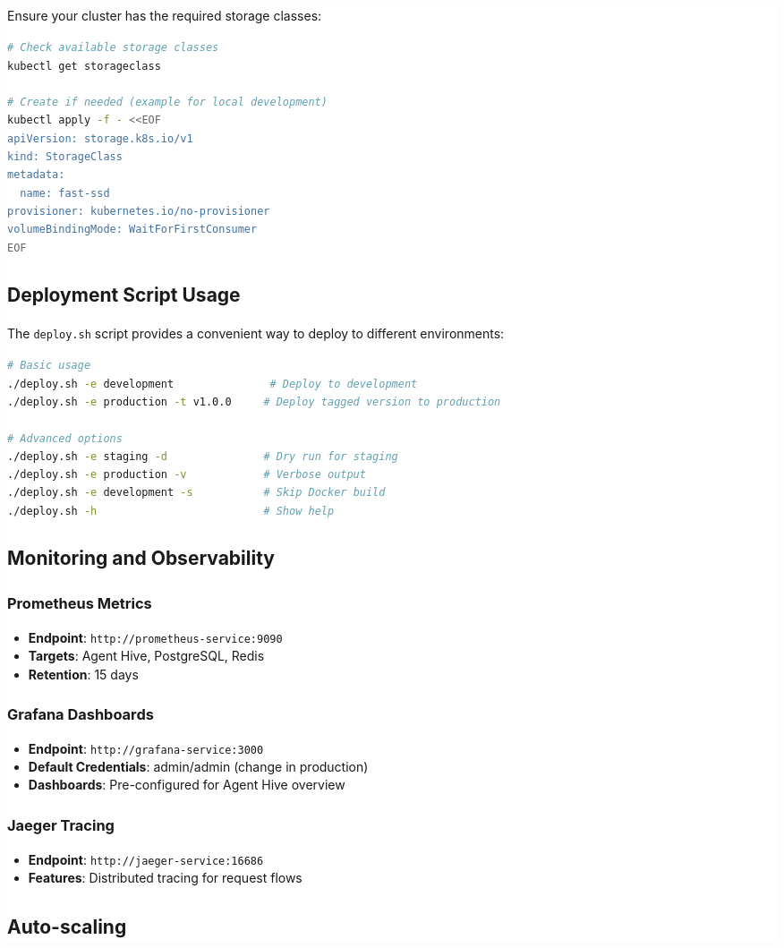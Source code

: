 Ensure your cluster has the required storage classes:

```bash
# Check available storage classes
kubectl get storageclass

# Create if needed (example for local development)
kubectl apply -f - <<EOF
apiVersion: storage.k8s.io/v1
kind: StorageClass
metadata:
  name: fast-ssd
provisioner: kubernetes.io/no-provisioner
volumeBindingMode: WaitForFirstConsumer
EOF
```

## Deployment Script Usage

The `deploy.sh` script provides a convenient way to deploy to different environments:

```bash
# Basic usage
./deploy.sh -e development               # Deploy to development
./deploy.sh -e production -t v1.0.0     # Deploy tagged version to production

# Advanced options
./deploy.sh -e staging -d               # Dry run for staging
./deploy.sh -e production -v            # Verbose output
./deploy.sh -e development -s           # Skip Docker build
./deploy.sh -h                          # Show help
```

## Monitoring and Observability

### Prometheus Metrics
- **Endpoint**: `http://prometheus-service:9090`
- **Targets**: Agent Hive, PostgreSQL, Redis
- **Retention**: 15 days

### Grafana Dashboards
- **Endpoint**: `http://grafana-service:3000`
- **Default Credentials**: admin/admin (change in production)
- **Dashboards**: Pre-configured for Agent Hive overview

### Jaeger Tracing
- **Endpoint**: `http://jaeger-service:16686`
- **Features**: Distributed tracing for request flows

## Auto-scaling
